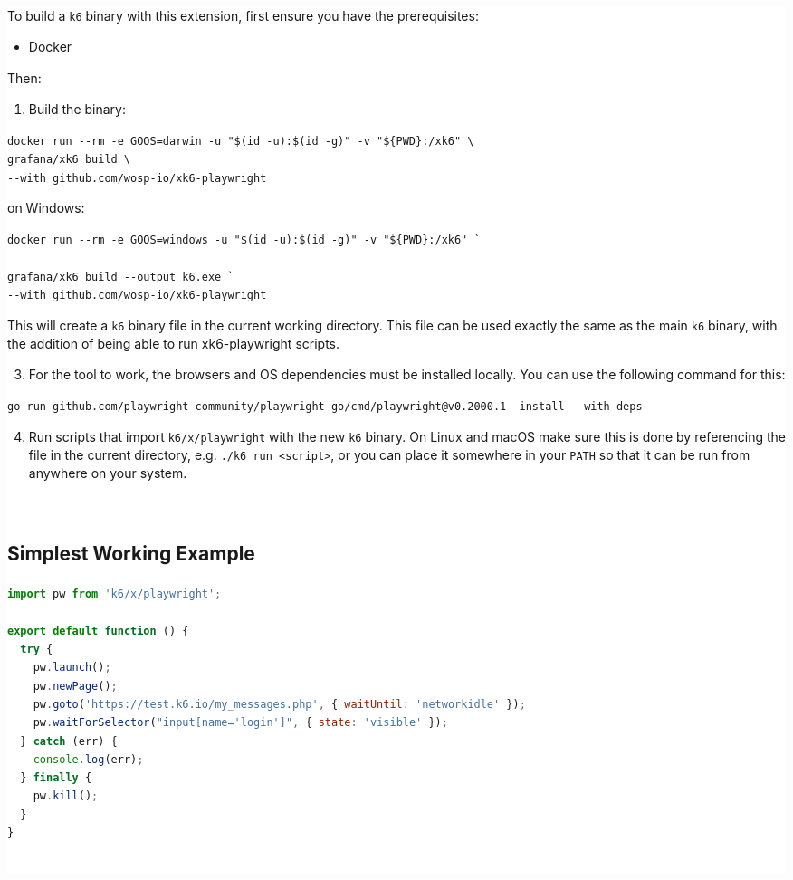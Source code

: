 To build a `k6` binary with this extension, first ensure you have the prerequisites:

- Docker

Then:

1. Build the binary:
  ```shell
  docker run --rm -e GOOS=darwin -u "$(id -u):$(id -g)" -v "${PWD}:/xk6" \
  grafana/xk6 build \
  --with github.com/wosp-io/xk6-playwright
  ```
  on Windows:
  ```shell
  docker run --rm -e GOOS=windows -u "$(id -u):$(id -g)" -v "${PWD}:/xk6" `

  grafana/xk6 build --output k6.exe `
  --with github.com/wosp-io/xk6-playwright
  ```
  This will create a `k6` binary file in the current working directory. This file can be used exactly the same as the main `k6` binary, with the addition of being able to run xk6-playwright scripts.
  
3. For the tool to work, the browsers and OS dependencies must be installed locally. You can use the following command for this:
  ```shell
  go run github.com/playwright-community/playwright-go/cmd/playwright@v0.2000.1  install --with-deps
  ```

4. Run scripts that import `k6/x/playwright` with the new `k6` binary. On Linux and macOS make sure this is done by referencing the file in the current directory, e.g. `./k6 run <script>`, or you can place it somewhere in your `PATH` so that it can be run from anywhere on your system.

</br>

## Simplest Working Example

```JavaScript
import pw from 'k6/x/playwright';

export default function () {
  try {
    pw.launch();
    pw.newPage();
    pw.goto('https://test.k6.io/my_messages.php', { waitUntil: 'networkidle' });
    pw.waitForSelector("input[name='login']", { state: 'visible' });
  } catch (err) {
    console.log(err);
  } finally {
    pw.kill();
  }
}
```

</br>
